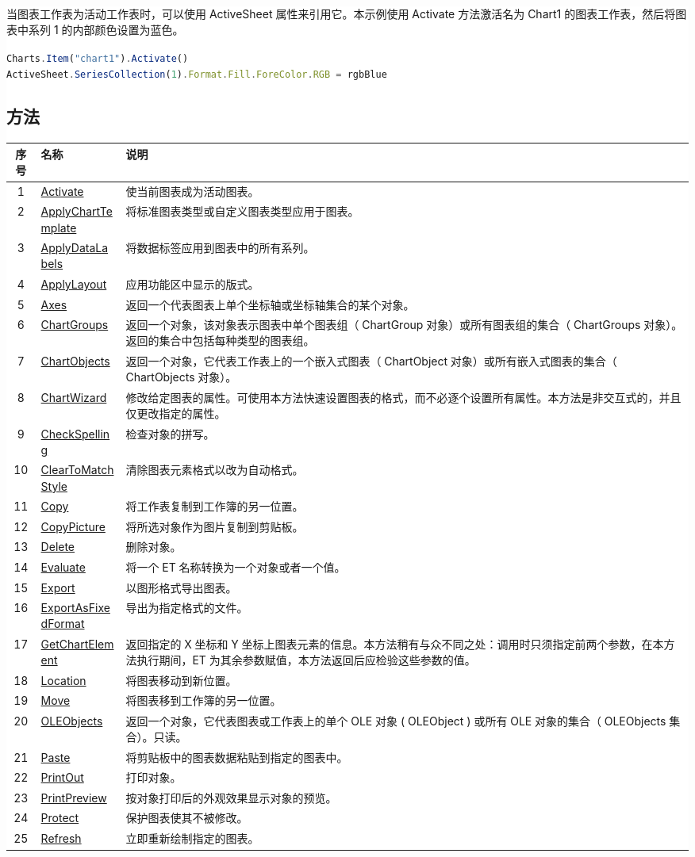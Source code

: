 当图表工作表为活动工作表时，可以使用 ActiveSheet 属性来引用它。本示例使用 Activate 方法激活名为 Chart1 的图表工作表，然后将图表中系列 1 的内部颜色设置为蓝色。

``` JavaScript
Charts.Item("chart1").Activate()
ActiveSheet.SeriesCollection(1).Format.Fill.ForeColor.RGB = rgbBlue
```

## 方法

| 序号 | 名称                                                | 说明                                                                                                                                                                |
|:----:|:----------------------------------------------------|:--------------------------------------------------------------------------------------------------------------------------------------------------------------------|
|  1   | [Activate](#Chart.Activate)                         | 使当前图表成为活动图表。                                                                                                                                            |
|  2   | [ApplyChartTemplate](#Chart.ApplyChartTemplate)     | 将标准图表类型或自定义图表类型应用于图表。                                                                                                                          |
|  3   | [ApplyDataLabels](#Chart.ApplyDataLabels)           | 将数据标签应用到图表中的所有系列。                                                                                                                                  |
|  4   | [ApplyLayout](#Chart.ApplyLayout)                   | 应用功能区中显示的版式。                                                                                                                                            |
|  5   | [Axes](#Chart.Axes)                                 | 返回一个代表图表上单个坐标轴或坐标轴集合的某个对象。                                                                                                                |
|  6   | [ChartGroups](#Chart.ChartGroups)                   | 返回一个对象，该对象表示图表中单个图表组（ ChartGroup 对象）或所有图表组的集合（ ChartGroups 对象）。返回的集合中包括每种类型的图表组。                             |
|  7   | [ChartObjects](#Chart.ChartObjects)                 | 返回一个对象，它代表工作表上的一个嵌入式图表（ ChartObject 对象）或所有嵌入式图表的集合（ ChartObjects 对象）。                                                     |
|  8   | [ChartWizard](#Chart.ChartWizard)                   | 修改给定图表的属性。可使用本方法快速设置图表的格式，而不必逐个设置所有属性。本方法是非交互式的，并且仅更改指定的属性。                                              |
|  9   | [CheckSpelling](#Chart.CheckSpelling)               | 检查对象的拼写。                                                                                                                                                    |
|  10  | [ClearToMatchStyle](#Chart.ClearToMatchStyle)       | 清除图表元素格式以改为自动格式。                                                                                                                                    |
|  11  | [Copy](#Chart.Copy)                                 | 将工作表复制到工作簿的另一位置。                                                                                                                                    |
|  12  | [CopyPicture](#Chart.CopyPicture)                   | 将所选对象作为图片复制到剪贴板。                                                                                                                                    |
|  13  | [Delete](#Chart.Delete)                             | 删除对象。                                                                                                                                                          |
|  14  | [Evaluate](#Chart.Evaluate)                         | 将一个 ET 名称转换为一个对象或者一个值。                                                                                                                            |
|  15  | [Export](#Chart.Export)                             | 以图形格式导出图表。                                                                                                                                                |
|  16  | [ExportAsFixedFormat](#Chart.ExportAsFixedFormat)   | 导出为指定格式的文件。                                                                                                                                              |
|  17  | [GetChartElement](#Chart.GetChartElement)           | 返回指定的 X 坐标和 Y 坐标上图表元素的信息。本方法稍有与众不同之处：调用时只须指定前两个参数，在本方法执行期间，ET 为其余参数赋值，本方法返回后应检验这些参数的值。 |
|  18  | [Location](#Chart.Location)                         | 将图表移动到新位置。                                                                                                                                                |
|  19  | [Move](#Chart.Move)                                 | 将图表移到工作簿的另一位置。                                                                                                                                        |
|  20  | [OLEObjects](#Chart.OLEObjects)                     | 返回一个对象，它代表图表或工作表上的单个 OLE 对象 ( OLEObject ) 或所有 OLE 对象的集合（ OLEObjects 集合）。只读。                                                   |
|  21  | [Paste](#Chart.Paste)                               | 将剪贴板中的图表数据粘贴到指定的图表中。                                                                                                                            |
|  22  | [PrintOut](#Chart.PrintOut)                         | 打印对象。                                                                                                                                                          |
|  23  | [PrintPreview](#Chart.PrintPreview)                 | 按对象打印后的外观效果显示对象的预览。                                                                                                                              |
|  24  | [Protect](#Chart.Protect)                           | 保护图表使其不被修改。                                                                                                                                              |
|  25  | [Refresh](#Chart.Refresh)                           | 立即重新绘制指定的图表。                                                                                                                                            |